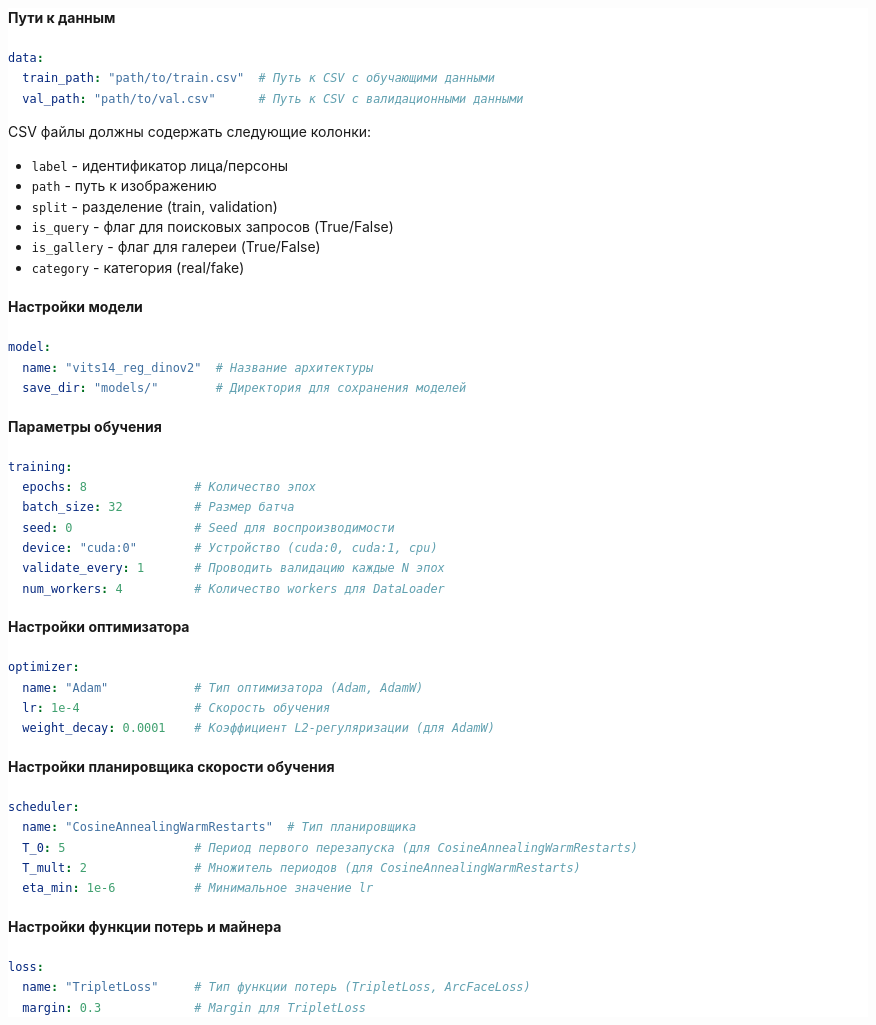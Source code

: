 #### Пути к данным
```yaml
data:
  train_path: "path/to/train.csv"  # Путь к CSV с обучающими данными
  val_path: "path/to/val.csv"      # Путь к CSV с валидационными данными
```

CSV файлы должны содержать следующие колонки:
- `label` - идентификатор лица/персоны
- `path` - путь к изображению
- `split` - разделение (train, validation)
- `is_query` - флаг для поисковых запросов (True/False)
- `is_gallery` - флаг для галереи (True/False)
- `category` - категория (real/fake)

#### Настройки модели
```yaml
model:
  name: "vits14_reg_dinov2"  # Название архитектуры
  save_dir: "models/"        # Директория для сохранения моделей
```

#### Параметры обучения
```yaml
training:
  epochs: 8               # Количество эпох
  batch_size: 32          # Размер батча
  seed: 0                 # Seed для воспроизводимости
  device: "cuda:0"        # Устройство (cuda:0, cuda:1, cpu)
  validate_every: 1       # Проводить валидацию каждые N эпох
  num_workers: 4          # Количество workers для DataLoader
```

#### Настройки оптимизатора
```yaml
optimizer:
  name: "Adam"            # Тип оптимизатора (Adam, AdamW)
  lr: 1e-4                # Скорость обучения
  weight_decay: 0.0001    # Коэффициент L2-регуляризации (для AdamW)
```

#### Настройки планировщика скорости обучения
```yaml
scheduler:
  name: "CosineAnnealingWarmRestarts"  # Тип планировщика
  T_0: 5                  # Период первого перезапуска (для CosineAnnealingWarmRestarts)
  T_mult: 2               # Множитель периодов (для CosineAnnealingWarmRestarts)
  eta_min: 1e-6           # Минимальное значение lr
```

#### Настройки функции потерь и майнера
```yaml
loss:
  name: "TripletLoss"     # Тип функции потерь (TripletLoss, ArcFaceLoss)
  margin: 0.3             # Margin для TripletLoss
```
